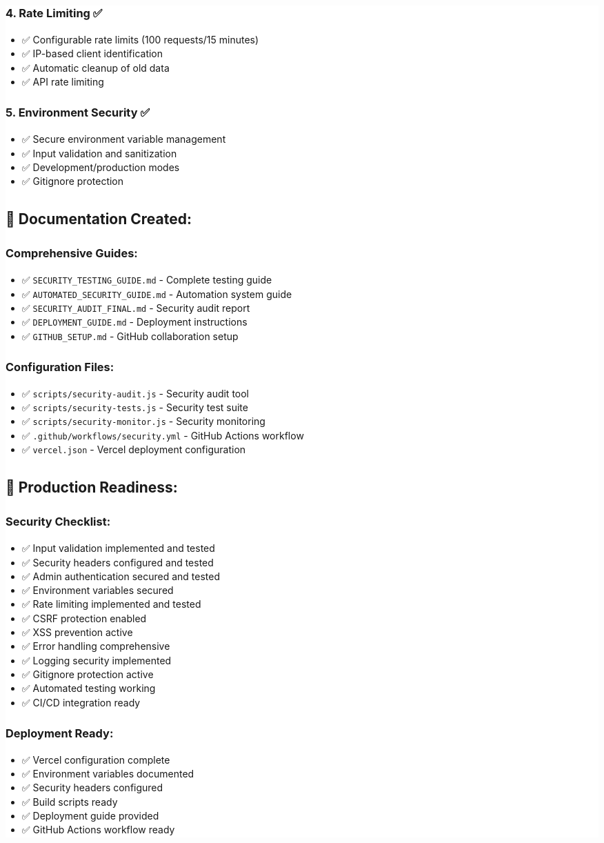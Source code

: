 ### **4. Rate Limiting ✅**
- ✅ Configurable rate limits (100 requests/15 minutes)
- ✅ IP-based client identification
- ✅ Automatic cleanup of old data
- ✅ API rate limiting

### **5. Environment Security ✅**
- ✅ Secure environment variable management
- ✅ Input validation and sanitization
- ✅ Development/production modes
- ✅ Gitignore protection

## 📝 **Documentation Created:**

### **Comprehensive Guides:**
- ✅ `SECURITY_TESTING_GUIDE.md` - Complete testing guide
- ✅ `AUTOMATED_SECURITY_GUIDE.md` - Automation system guide
- ✅ `SECURITY_AUDIT_FINAL.md` - Security audit report
- ✅ `DEPLOYMENT_GUIDE.md` - Deployment instructions
- ✅ `GITHUB_SETUP.md` - GitHub collaboration setup

### **Configuration Files:**
- ✅ `scripts/security-audit.js` - Security audit tool
- ✅ `scripts/security-tests.js` - Security test suite
- ✅ `scripts/security-monitor.js` - Security monitoring
- ✅ `.github/workflows/security.yml` - GitHub Actions workflow
- ✅ `vercel.json` - Vercel deployment configuration

## 🎯 **Production Readiness:**

### **Security Checklist:**
- ✅ Input validation implemented and tested
- ✅ Security headers configured and tested
- ✅ Admin authentication secured and tested
- ✅ Environment variables secured
- ✅ Rate limiting implemented and tested
- ✅ CSRF protection enabled
- ✅ XSS prevention active
- ✅ Error handling comprehensive
- ✅ Logging security implemented
- ✅ Gitignore protection active
- ✅ Automated testing working
- ✅ CI/CD integration ready

### **Deployment Ready:**
- ✅ Vercel configuration complete
- ✅ Environment variables documented
- ✅ Security headers configured
- ✅ Build scripts ready
- ✅ Deployment guide provided
- ✅ GitHub Actions workflow ready

